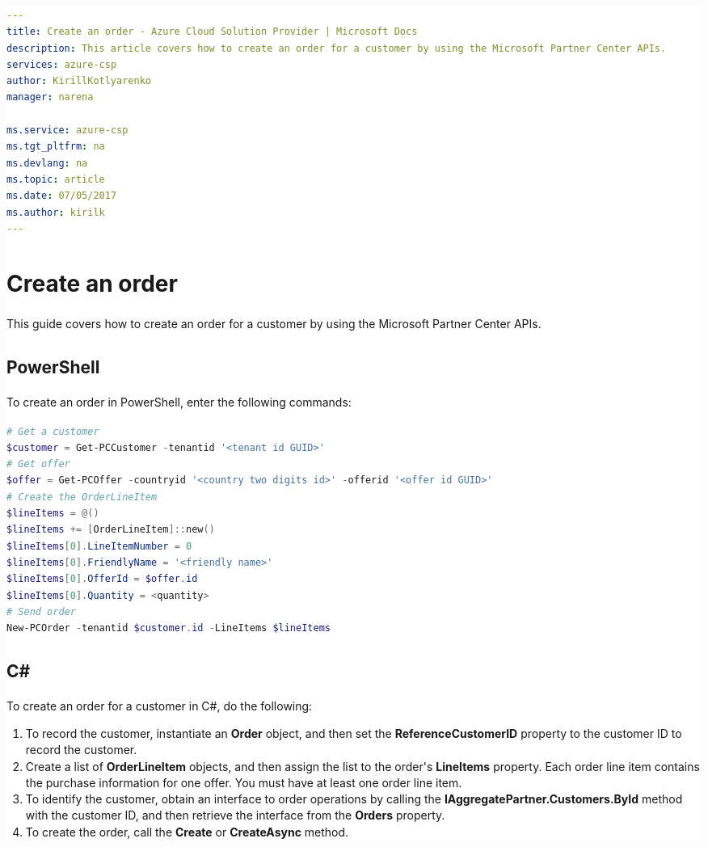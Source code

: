```yaml
---
title: Create an order - Azure Cloud Solution Provider | Microsoft Docs
description: This article covers how to create an order for a customer by using the Microsoft Partner Center APIs.
services: azure-csp
author: KirillKotlyarenko
manager: narena

ms.service: azure-csp
ms.tgt_pltfrm: na
ms.devlang: na
ms.topic: article
ms.date: 07/05/2017
ms.author: kirilk
---
```



# Create an order

This guide covers how to create an order for a customer by using the Microsoft Partner Center APIs.

## PowerShell

To create an order in PowerShell, enter the following commands:

```powershell
# Get a customer
$customer = Get-PCCustomer -tenantid '<tenant id GUID>'
# Get offer
$offer = Get-PCOffer -countryid '<country two digits id>' -offerid '<offer id GUID>'
# Create the OrderLineItem
$lineItems = @()
$lineItems += [OrderLineItem]::new()
$lineItems[0].LineItemNumber = 0
$lineItems[0].FriendlyName = '<friendly name>'
$lineItems[0].OfferId = $offer.id
$lineItems[0].Quantity = <quantity>
# Send order
New-PCOrder -tenantid $customer.id -LineItems $lineItems
```

## C#

To create an order for a customer in C#, do the following:
1. To record the customer, instantiate an **Order** object, and then set the **ReferenceCustomerID** property to the customer ID to record the customer. 
2. Create a list of **OrderLineItem** objects, and then assign the list to the order's **LineItems** property. Each order line item contains the purchase information for one offer. You must have at least one order line item.
3. To identify the customer, obtain an interface to order operations by calling the **IAggregatePartner.Customers.ById** method with the customer ID, and then retrieve the interface from the **Orders** property.
4. To create the order, call the **Create** or **CreateAsync** method.
